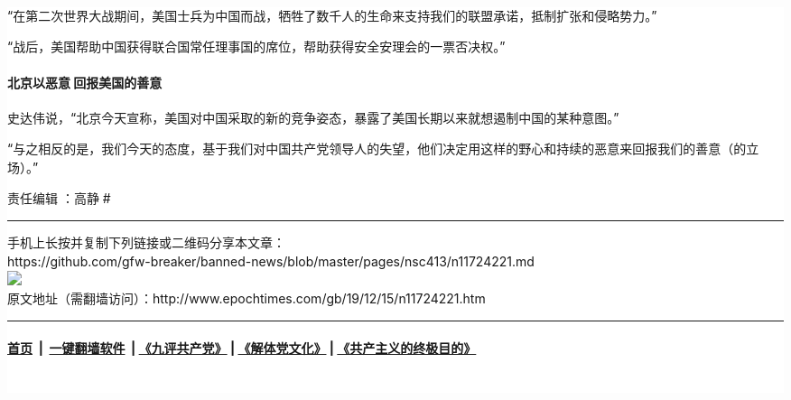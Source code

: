 </p>
<p>
 “在第二次世界大战期间，美国士兵为中国而战，牺牲了数千人的生命来支持我们的联盟承诺，抵制扩张和侵略势力。”
</p>
<p>
 “战后，美国帮助中国获得联合国常任理事国的席位，帮助获得安全安理会的一票否决权。”
</p>
<h4>
 北京以恶意 回报美国的善意
</h4>
<p>
 史达伟说，“北京今天宣称，美国对中国采取的新的竞争姿态，暴露了美国长期以来就想遏制中国的某种意图。”
</p>
<p>
 “与之相反的是，我们今天的态度，基于我们对中国共产党领导人的失望，他们决定用这样的野心和持续的恶意来回报我们的善意（的立场）。”
</p>
<p>
 责任编辑 ：高静 #
</p>
</div>
<hr/>
手机上长按并复制下列链接或二维码分享本文章：<br/>
https://github.com/gfw-breaker/banned-news/blob/master/pages/nsc413/n11724221.md <br/>
<a href='https://github.com/gfw-breaker/banned-news/blob/master/pages/nsc413/n11724221.md'><img src='https://github.com/gfw-breaker/banned-news/blob/master/pages/nsc413/n11724221.md.png'/></a> <br/>
原文地址（需翻墙访问）：http://www.epochtimes.com/gb/19/12/15/n11724221.htm


------------------------
#### [首页](https://github.com/gfw-breaker/banned-news/blob/master/README.md) &nbsp;|&nbsp; [一键翻墙软件](https://github.com/gfw-breaker/nogfw/blob/master/README.md) &nbsp;| [《九评共产党》](https://github.com/gfw-breaker/9ping.md/blob/master/README.md#九评之一评共产党是什么) | [《解体党文化》](https://github.com/gfw-breaker/jtdwh.md/blob/master/README.md) | [《共产主义的终极目的》](https://github.com/gfw-breaker/gczydzjmd.md/blob/master/README.md)


<img src='http://gfw-breaker.win/banned-news/pages/nsc413/n11724221.md' width='0px' height='0px'/>